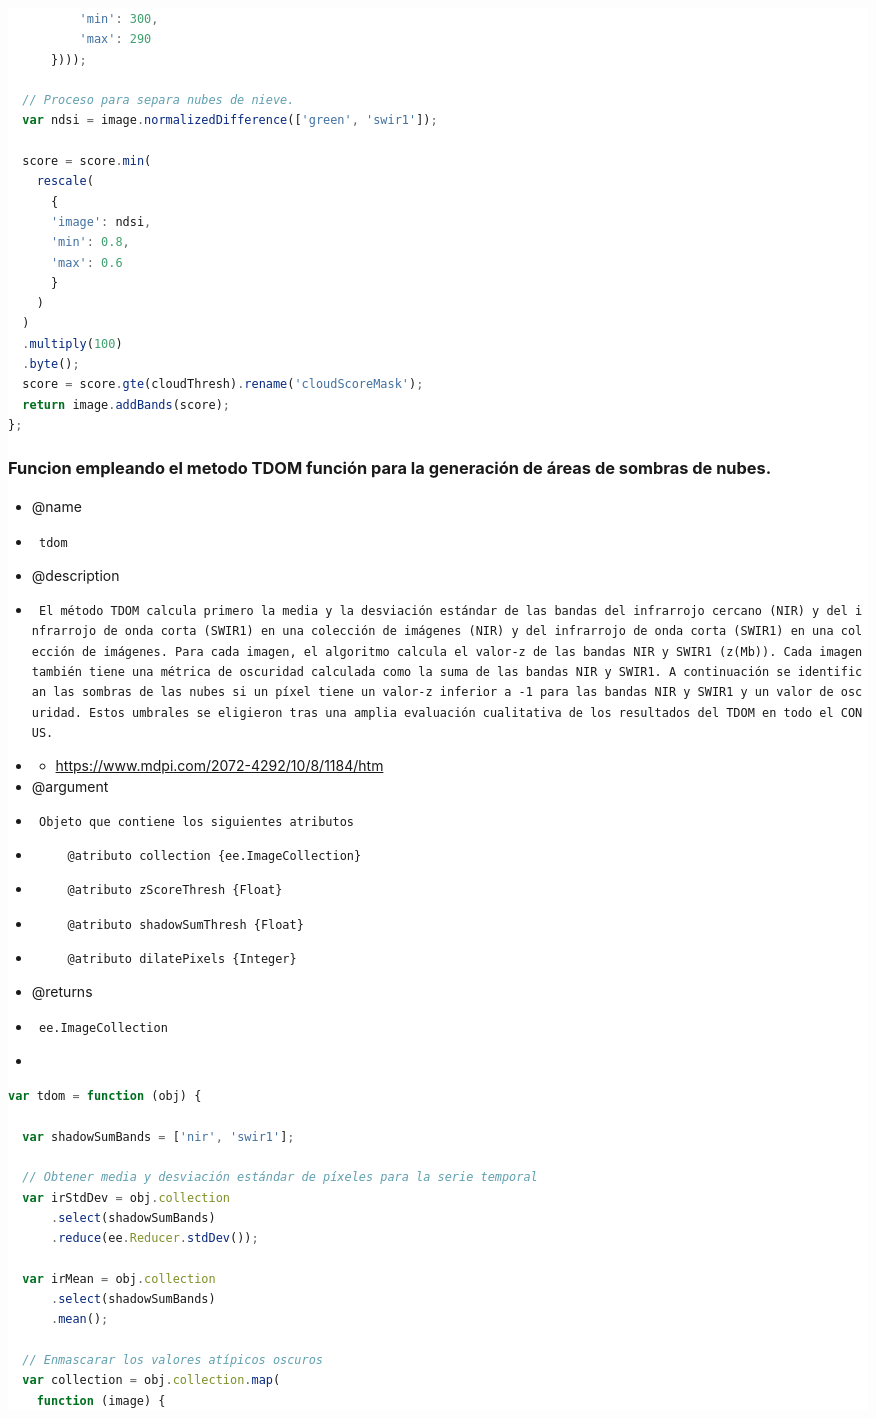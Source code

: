 ```javascript
          'min': 300,
          'max': 290
      })));

  // Proceso para separa nubes de nieve.
  var ndsi = image.normalizedDifference(['green', 'swir1']);

  score = score.min(
    rescale(
      {
      'image': ndsi,
      'min': 0.8,
      'max': 0.6
      }
    )
  )
  .multiply(100)
  .byte();
  score = score.gte(cloudThresh).rename('cloudScoreMask');
  return image.addBands(score);
};
```
### Funcion empleando el metodo TDOM función para la generación de áreas de sombras de nubes.

* @name
 *      tdom
 * @description
 *      El método TDOM calcula primero la media y la desviación estándar de las bandas del infrarrojo cercano (NIR) y del infrarrojo de onda corta (SWIR1) en una colección de imágenes (NIR) y del infrarrojo de onda corta (SWIR1) en una colección de imágenes. Para cada imagen, el algoritmo calcula el valor-z de las bandas NIR y SWIR1 (z(Mb)). Cada imagen también tiene una métrica de oscuridad calculada como la suma de las bandas NIR y SWIR1. A continuación se identifican las sombras de las nubes si un píxel tiene un valor-z inferior a -1 para las bandas NIR y SWIR1 y un valor de oscuridad. Estos umbrales se eligieron tras una amplia evaluación cualitativa de los resultados del TDOM en todo el CONUS.
*  * https://www.mdpi.com/2072-4292/10/8/1184/htm
 * @argument
 *      Objeto que contiene los siguientes atributos
 *          @atributo collection {ee.ImageCollection}
 *          @atributo zScoreThresh {Float}
 *          @atributo shadowSumThresh {Float}
 *          @atributo dilatePixels {Integer}
 * @returns
 *      ee.ImageCollection
 *
```javascript
var tdom = function (obj) {
  
  var shadowSumBands = ['nir', 'swir1'];

  // Obtener media y desviación estándar de píxeles para la serie temporal
  var irStdDev = obj.collection
      .select(shadowSumBands)
      .reduce(ee.Reducer.stdDev());

  var irMean = obj.collection
      .select(shadowSumBands)
      .mean();

  // Enmascarar los valores atípicos oscuros
  var collection = obj.collection.map(
    function (image) {
```